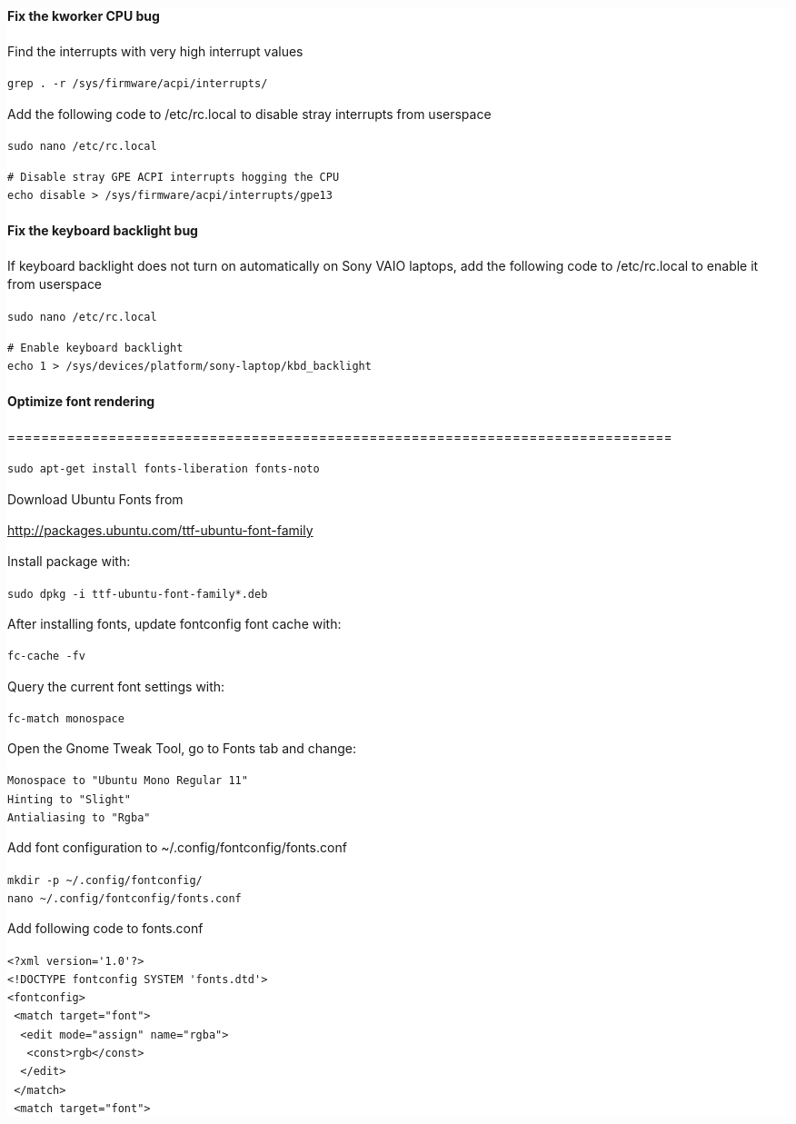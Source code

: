 #### Fix the kworker CPU bug

Find the interrupts with very high interrupt values
```
grep . -r /sys/firmware/acpi/interrupts/
```
Add the following code to /etc/rc.local to disable stray interrupts from userspace
```
sudo nano /etc/rc.local
```
```
# Disable stray GPE ACPI interrupts hogging the CPU
echo disable > /sys/firmware/acpi/interrupts/gpe13
```

#### Fix the keyboard backlight bug

If keyboard backlight does not turn on automatically on Sony VAIO laptops, add the following code to /etc/rc.local to enable it from userspace
```
sudo nano /etc/rc.local
```
```
# Enable keyboard backlight
echo 1 > /sys/devices/platform/sony-laptop/kbd_backlight
```

#### Optimize font rendering
===============================================================================
```
sudo apt-get install fonts-liberation fonts-noto
```
Download Ubuntu Fonts from

http://packages.ubuntu.com/ttf-ubuntu-font-family

Install package with:
```
sudo dpkg -i ttf-ubuntu-font-family*.deb
```
After installing fonts, update fontconfig font cache with:
```
fc-cache -fv
```
Query the current font settings with:
```
fc-match monospace
```
Open the Gnome Tweak Tool, go to Fonts tab and change:
```
Monospace to "Ubuntu Mono Regular 11"
Hinting to "Slight"
Antialiasing to "Rgba"
```
Add font configuration to ~/.config/fontconfig/fonts.conf
```
mkdir -p ~/.config/fontconfig/
nano ~/.config/fontconfig/fonts.conf
```
Add following code to fonts.conf
```
<?xml version='1.0'?>
<!DOCTYPE fontconfig SYSTEM 'fonts.dtd'>
<fontconfig>
 <match target="font">
  <edit mode="assign" name="rgba">
   <const>rgb</const>
  </edit>
 </match>
 <match target="font">
```